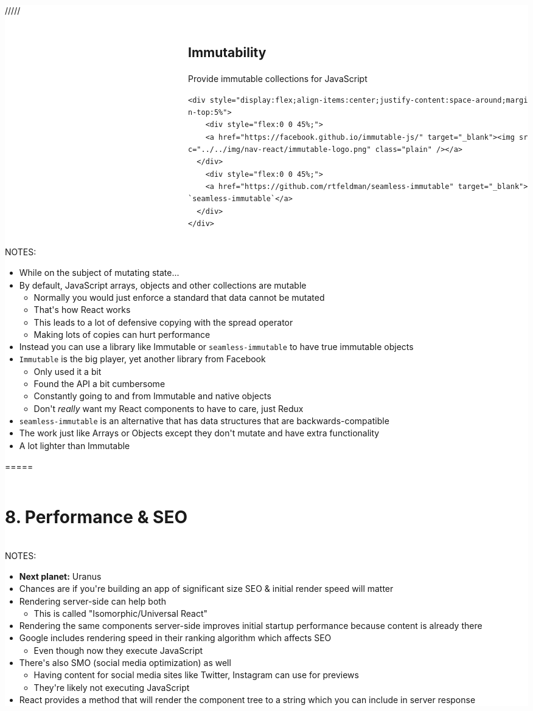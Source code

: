 /////


<div style="display:flex; justify-content: flex-end">
  <div class="content-overlay" style="width: 65%">
    <h2>Immutability</h2>
    <p>Provide immutable collections for JavaScript</p>

    <div style="display:flex;align-items:center;justify-content:space-around;margin-top:5%">
	    <div style="flex:0 0 45%;">
        <a href="https://facebook.github.io/immutable-js/" target="_blank"><img src="../../img/nav-react/immutable-logo.png" class="plain" /></a>
      </div>
	    <div style="flex:0 0 45%;">
        <a href="https://github.com/rtfeldman/seamless-immutable" target="_blank">`seamless-immutable`</a>
      </div>
    </div>
  </div>
</div>


NOTES:
- While on the subject of mutating state...
- By default, JavaScript arrays, objects and other collections are mutable
  * Normally you would just enforce a standard that data cannot be mutated
  * That's how React works
  * This leads to a lot of defensive copying with the spread operator
  * Making lots of copies can hurt performance
- Instead you can use a library like Immutable or `seamless-immutable` to have true immutable objects
- `Immutable` is the big player, yet another library from Facebook
  * Only used it a bit
  * Found the API a bit cumbersome
  * Constantly going to and from Immutable and native objects
  * Don't _really_ want my React components to have to care, just Redux
- `seamless-immutable` is an alternative that has data structures that are backwards-compatible
- The work just like Arrays or Objects except they don't mutate and have extra functionality
- A lot lighter than Immutable

=====


<div style="display:flex; justify-content: flex-start">
  <div class="content-overlay">
    <h1>8. Performance & SEO</h1>
  </div>
</div>

NOTES:

- **Next planet:** Uranus
- Chances are if you're building an app of significant size SEO & initial render speed will matter
- Rendering server-side can help both
  * This is called "Isomorphic/Universal React"
- Rendering the same components server-side improves initial startup performance because content is already there
- Google includes rendering speed in their ranking algorithm which affects SEO
  * Even though now they execute JavaScript
- There's also SMO (social media optimization) as well
  * Having content for social media sites like Twitter, Instagram can use for previews
  * They're likely not executing JavaScript
- React provides a method that will render the component tree to a string which you can include in server response
